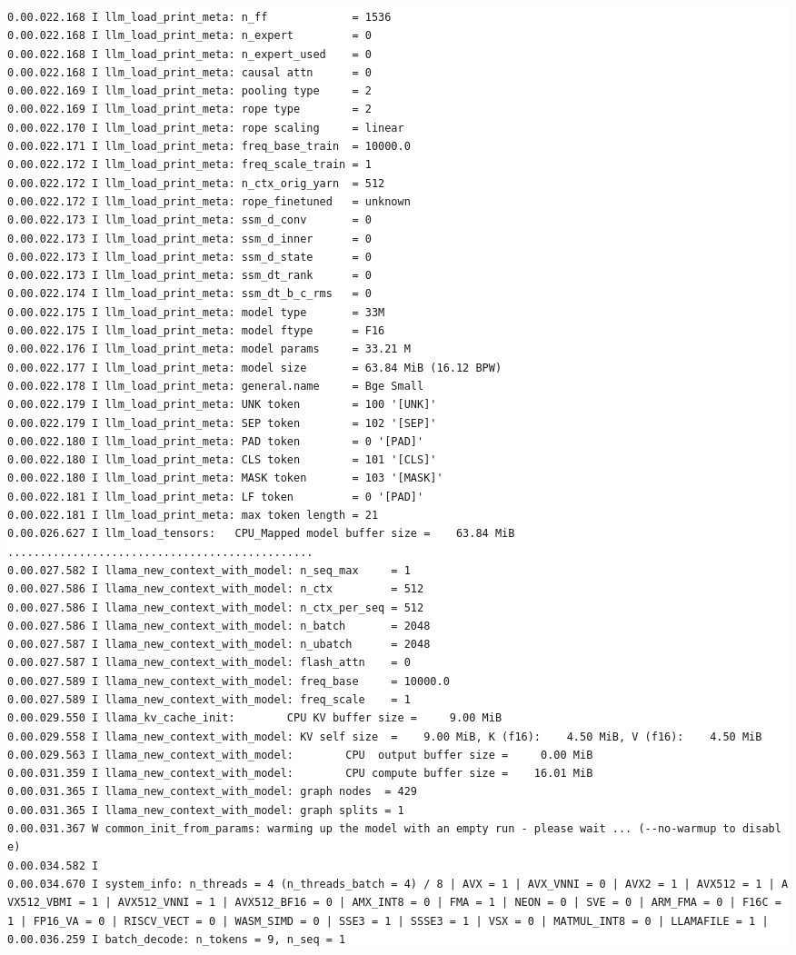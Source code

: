 ```
0.00.022.168 I llm_load_print_meta: n_ff             = 1536
0.00.022.168 I llm_load_print_meta: n_expert         = 0
0.00.022.168 I llm_load_print_meta: n_expert_used    = 0
0.00.022.168 I llm_load_print_meta: causal attn      = 0
0.00.022.169 I llm_load_print_meta: pooling type     = 2
0.00.022.169 I llm_load_print_meta: rope type        = 2
0.00.022.170 I llm_load_print_meta: rope scaling     = linear
0.00.022.171 I llm_load_print_meta: freq_base_train  = 10000.0
0.00.022.172 I llm_load_print_meta: freq_scale_train = 1
0.00.022.172 I llm_load_print_meta: n_ctx_orig_yarn  = 512
0.00.022.172 I llm_load_print_meta: rope_finetuned   = unknown
0.00.022.173 I llm_load_print_meta: ssm_d_conv       = 0
0.00.022.173 I llm_load_print_meta: ssm_d_inner      = 0
0.00.022.173 I llm_load_print_meta: ssm_d_state      = 0
0.00.022.173 I llm_load_print_meta: ssm_dt_rank      = 0
0.00.022.174 I llm_load_print_meta: ssm_dt_b_c_rms   = 0
0.00.022.175 I llm_load_print_meta: model type       = 33M
0.00.022.175 I llm_load_print_meta: model ftype      = F16
0.00.022.176 I llm_load_print_meta: model params     = 33.21 M
0.00.022.177 I llm_load_print_meta: model size       = 63.84 MiB (16.12 BPW) 
0.00.022.178 I llm_load_print_meta: general.name     = Bge Small
0.00.022.179 I llm_load_print_meta: UNK token        = 100 '[UNK]'
0.00.022.179 I llm_load_print_meta: SEP token        = 102 '[SEP]'
0.00.022.180 I llm_load_print_meta: PAD token        = 0 '[PAD]'
0.00.022.180 I llm_load_print_meta: CLS token        = 101 '[CLS]'
0.00.022.180 I llm_load_print_meta: MASK token       = 103 '[MASK]'
0.00.022.181 I llm_load_print_meta: LF token         = 0 '[PAD]'
0.00.022.181 I llm_load_print_meta: max token length = 21
0.00.026.627 I llm_load_tensors:   CPU_Mapped model buffer size =    63.84 MiB
...............................................
0.00.027.582 I llama_new_context_with_model: n_seq_max     = 1
0.00.027.586 I llama_new_context_with_model: n_ctx         = 512
0.00.027.586 I llama_new_context_with_model: n_ctx_per_seq = 512
0.00.027.586 I llama_new_context_with_model: n_batch       = 2048
0.00.027.587 I llama_new_context_with_model: n_ubatch      = 2048
0.00.027.587 I llama_new_context_with_model: flash_attn    = 0
0.00.027.589 I llama_new_context_with_model: freq_base     = 10000.0
0.00.027.589 I llama_new_context_with_model: freq_scale    = 1
0.00.029.550 I llama_kv_cache_init:        CPU KV buffer size =     9.00 MiB
0.00.029.558 I llama_new_context_with_model: KV self size  =    9.00 MiB, K (f16):    4.50 MiB, V (f16):    4.50 MiB
0.00.029.563 I llama_new_context_with_model:        CPU  output buffer size =     0.00 MiB
0.00.031.359 I llama_new_context_with_model:        CPU compute buffer size =    16.01 MiB
0.00.031.365 I llama_new_context_with_model: graph nodes  = 429
0.00.031.365 I llama_new_context_with_model: graph splits = 1
0.00.031.367 W common_init_from_params: warming up the model with an empty run - please wait ... (--no-warmup to disable)
0.00.034.582 I 
0.00.034.670 I system_info: n_threads = 4 (n_threads_batch = 4) / 8 | AVX = 1 | AVX_VNNI = 0 | AVX2 = 1 | AVX512 = 1 | AVX512_VBMI = 1 | AVX512_VNNI = 1 | AVX512_BF16 = 0 | AMX_INT8 = 0 | FMA = 1 | NEON = 0 | SVE = 0 | ARM_FMA = 0 | F16C = 1 | FP16_VA = 0 | RISCV_VECT = 0 | WASM_SIMD = 0 | SSE3 = 1 | SSSE3 = 1 | VSX = 0 | MATMUL_INT8 = 0 | LLAMAFILE = 1 | 
0.00.036.259 I batch_decode: n_tokens = 9, n_seq = 1

```